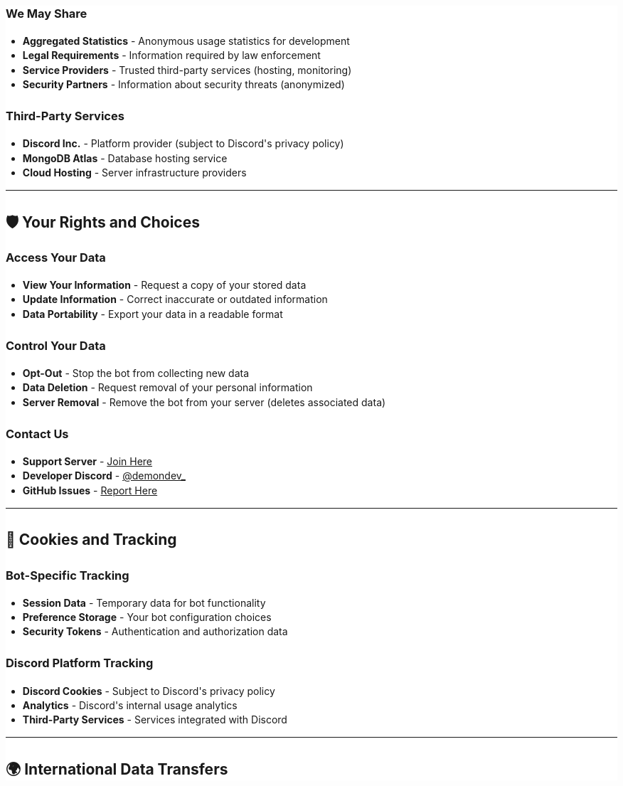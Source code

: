 ### **We May Share**
- **Aggregated Statistics** - Anonymous usage statistics for development
- **Legal Requirements** - Information required by law enforcement
- **Service Providers** - Trusted third-party services (hosting, monitoring)
- **Security Partners** - Information about security threats (anonymized)

### **Third-Party Services**
- **Discord Inc.** - Platform provider (subject to Discord's privacy policy)
- **MongoDB Atlas** - Database hosting service
- **Cloud Hosting** - Server infrastructure providers

---

## 🛡️ **Your Rights and Choices**

### **Access Your Data**
- **View Your Information** - Request a copy of your stored data
- **Update Information** - Correct inaccurate or outdated information
- **Data Portability** - Export your data in a readable format

### **Control Your Data**
- **Opt-Out** - Stop the bot from collecting new data
- **Data Deletion** - Request removal of your personal information
- **Server Removal** - Remove the bot from your server (deletes associated data)

### **Contact Us**
- **Support Server** - [Join Here](https://discord.gg/D2hrnpjZuC)
- **Developer Discord** - [@demondev_](https://discord.com/users/demondev_)
- **GitHub Issues** - [Report Here](https://github.com/demondevx)

---

## 🍪 **Cookies and Tracking**

### **Bot-Specific Tracking**
- **Session Data** - Temporary data for bot functionality
- **Preference Storage** - Your bot configuration choices
- **Security Tokens** - Authentication and authorization data

### **Discord Platform Tracking**
- **Discord Cookies** - Subject to Discord's privacy policy
- **Analytics** - Discord's internal usage analytics
- **Third-Party Services** - Services integrated with Discord

---

## 🌍 **International Data Transfers**
